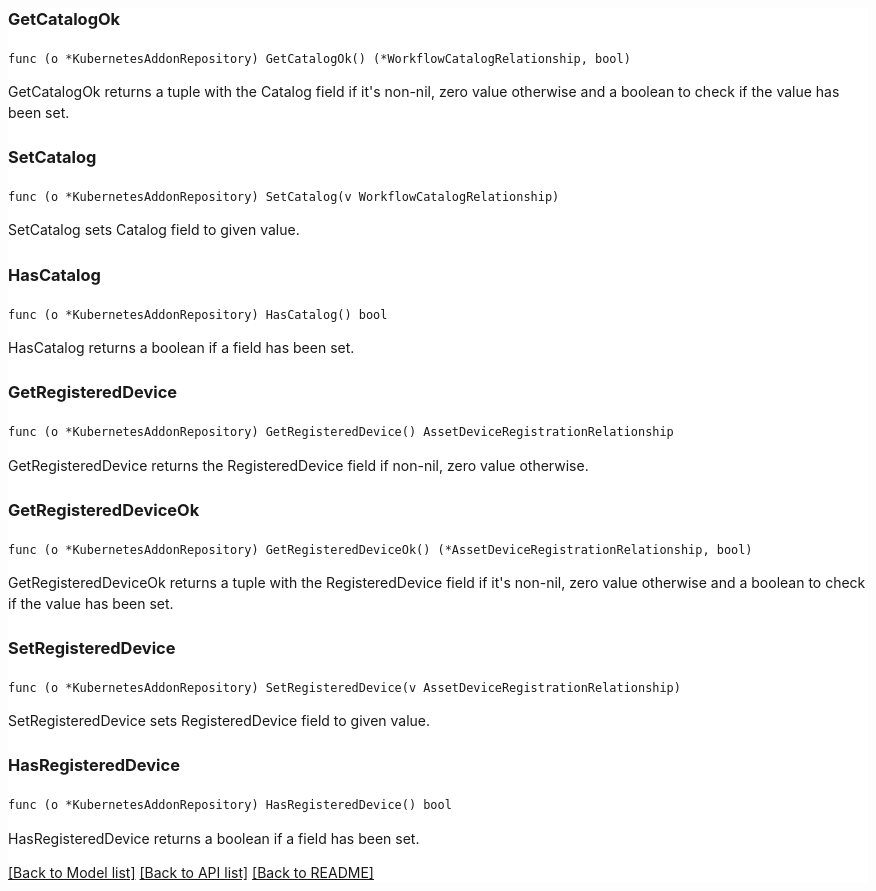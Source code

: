 ### GetCatalogOk

`func (o *KubernetesAddonRepository) GetCatalogOk() (*WorkflowCatalogRelationship, bool)`

GetCatalogOk returns a tuple with the Catalog field if it's non-nil, zero value otherwise
and a boolean to check if the value has been set.

### SetCatalog

`func (o *KubernetesAddonRepository) SetCatalog(v WorkflowCatalogRelationship)`

SetCatalog sets Catalog field to given value.

### HasCatalog

`func (o *KubernetesAddonRepository) HasCatalog() bool`

HasCatalog returns a boolean if a field has been set.

### GetRegisteredDevice

`func (o *KubernetesAddonRepository) GetRegisteredDevice() AssetDeviceRegistrationRelationship`

GetRegisteredDevice returns the RegisteredDevice field if non-nil, zero value otherwise.

### GetRegisteredDeviceOk

`func (o *KubernetesAddonRepository) GetRegisteredDeviceOk() (*AssetDeviceRegistrationRelationship, bool)`

GetRegisteredDeviceOk returns a tuple with the RegisteredDevice field if it's non-nil, zero value otherwise
and a boolean to check if the value has been set.

### SetRegisteredDevice

`func (o *KubernetesAddonRepository) SetRegisteredDevice(v AssetDeviceRegistrationRelationship)`

SetRegisteredDevice sets RegisteredDevice field to given value.

### HasRegisteredDevice

`func (o *KubernetesAddonRepository) HasRegisteredDevice() bool`

HasRegisteredDevice returns a boolean if a field has been set.


[[Back to Model list]](../README.md#documentation-for-models) [[Back to API list]](../README.md#documentation-for-api-endpoints) [[Back to README]](../README.md)


